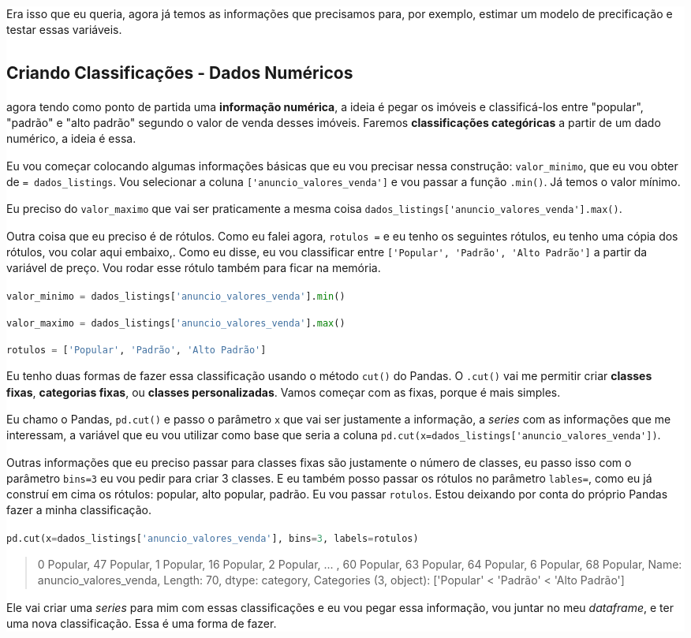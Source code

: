  Era isso que eu queria, agora já temos as informações que precisamos para, por exemplo, estimar um modelo de precificação e testar essas variáveis.

 

## Criando Classificações - Dados Numéricos

agora tendo como ponto de partida uma **informação numérica**, a ideia é pegar os imóveis e classificá-los entre "popular", "padrão" e "alto padrão" segundo o valor de venda desses imóveis. Faremos **classificações categóricas** a partir de um dado numérico, a ideia é essa.

Eu vou começar colocando algumas informações básicas que eu vou precisar nessa construção: `valor_minimo`, que eu vou obter de `= dados_listings`. Vou selecionar a coluna `['anuncio_valores_venda']` e vou passar a função `.min()`. Já temos o valor mínimo.

Eu preciso do `valor_maximo` que vai ser praticamente a mesma coisa `dados_listings['anuncio_valores_venda'].max()`.

 Outra coisa que eu preciso é de rótulos. Como eu falei agora, `rotulos =` e eu tenho os seguintes rótulos, eu tenho uma cópia dos rótulos, vou colar aqui embaixo,. Como eu disse, eu vou classificar entre `['Popular', 'Padrão', 'Alto Padrão']` a partir da variável de preço. Vou rodar esse rótulo também para ficar na memória.

```python
valor_minimo = dados_listings['anuncio_valores_venda'].min()
```

```python
valor_maximo = dados_listings['anuncio_valores_venda'].max()
```

```python
rotulos = ['Popular', 'Padrão', 'Alto Padrão']
```

Eu tenho duas formas de fazer essa classificação usando o método `cut()` do Pandas. O `.cut()` vai me permitir criar **classes fixas**, **categorias fixas**, ou **classes personalizadas**. Vamos começar com as fixas, porque é mais simples.

 Eu chamo o Pandas, `pd.cut()` e passo o parâmetro `x` que vai ser justamente a informação, a *series* com as informações que me interessam, a variável que eu vou utilizar como base que seria a coluna `pd.cut(x=dados_listings['anuncio_valores_venda'])`.

 Outras informações que eu preciso passar para classes fixas são justamente o número de classes, eu passo isso com o parâmetro `bins=3` eu vou pedir para criar 3 classes. E eu também posso passar os rótulos no parâmetro `lables=`, como eu já construí em cima os rótulos: popular, alto popular, padrão. Eu vou passar `rotulos`. Estou deixando por conta do próprio Pandas fazer a minha classificação.

```python
pd.cut(x=dados_listings['anuncio_valores_venda'], bins=3, labels=rotulos)
```

> 0 Popular, 47 Popular, 1 Popular, 16 Popular, 2 Popular, ... , 60 Popular, 63 Popular, 64 Popular, 6 Popular, 68 Popular, Name: anuncio_valores_venda, Length: 70, dtype: category, Categories (3, object): ['Popular' < 'Padrão' < 'Alto Padrão']
> 

 Ele vai criar uma *series* para mim com essas classificações e eu vou pegar essa informação, vou juntar no meu *dataframe*, e ter uma nova classificação. Essa é uma forma de fazer.
